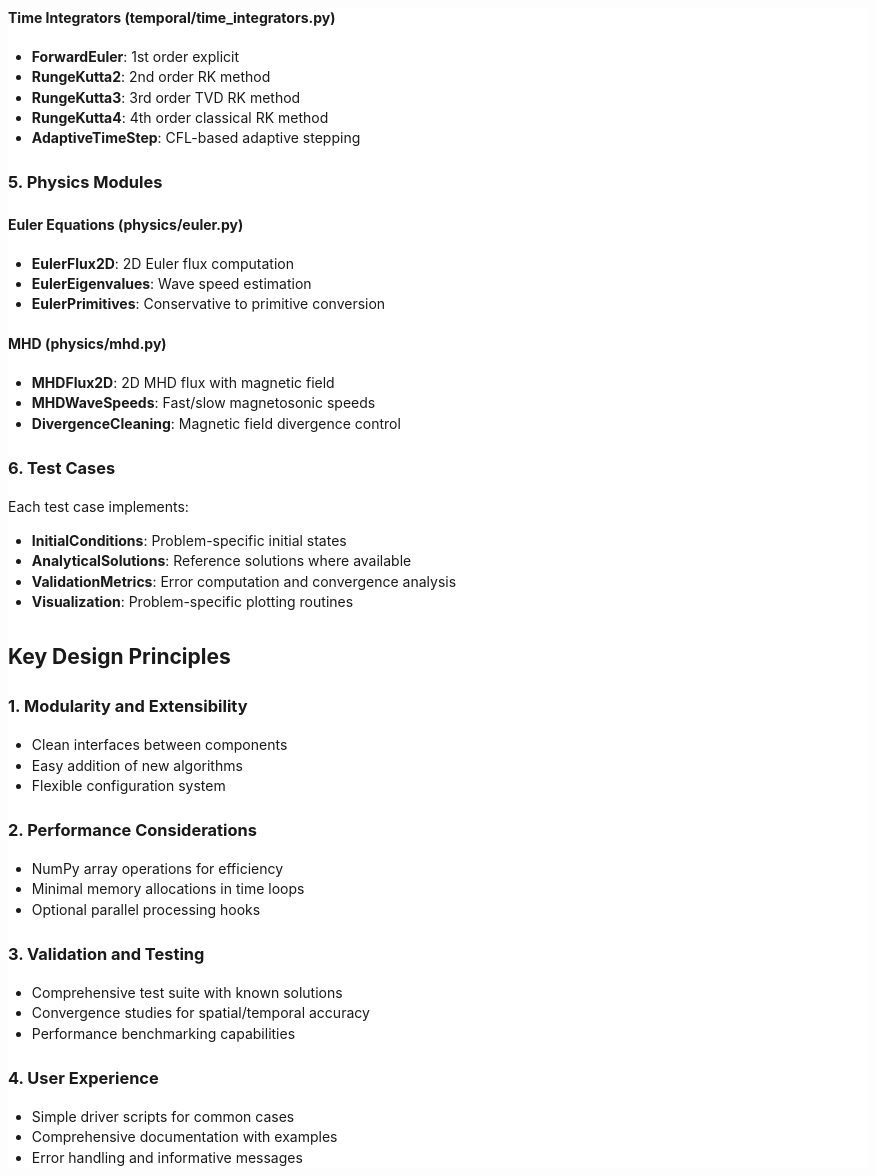 #### Time Integrators (temporal/time_integrators.py)
- **ForwardEuler**: 1st order explicit
- **RungeKutta2**: 2nd order RK method
- **RungeKutta3**: 3rd order TVD RK method
- **RungeKutta4**: 4th order classical RK method
- **AdaptiveTimeStep**: CFL-based adaptive stepping

### 5. Physics Modules

#### Euler Equations (physics/euler.py)
- **EulerFlux2D**: 2D Euler flux computation
- **EulerEigenvalues**: Wave speed estimation
- **EulerPrimitives**: Conservative to primitive conversion

#### MHD (physics/mhd.py)
- **MHDFlux2D**: 2D MHD flux with magnetic field
- **MHDWaveSpeeds**: Fast/slow magnetosonic speeds
- **DivergenceCleaning**: Magnetic field divergence control

### 6. Test Cases

Each test case implements:
- **InitialConditions**: Problem-specific initial states
- **AnalyticalSolutions**: Reference solutions where available
- **ValidationMetrics**: Error computation and convergence analysis
- **Visualization**: Problem-specific plotting routines

## Key Design Principles

### 1. Modularity and Extensibility
- Clean interfaces between components
- Easy addition of new algorithms
- Flexible configuration system

### 2. Performance Considerations
- NumPy array operations for efficiency
- Minimal memory allocations in time loops
- Optional parallel processing hooks

### 3. Validation and Testing
- Comprehensive test suite with known solutions
- Convergence studies for spatial/temporal accuracy
- Performance benchmarking capabilities

### 4. User Experience
- Simple driver scripts for common cases
- Comprehensive documentation with examples
- Error handling and informative messages
